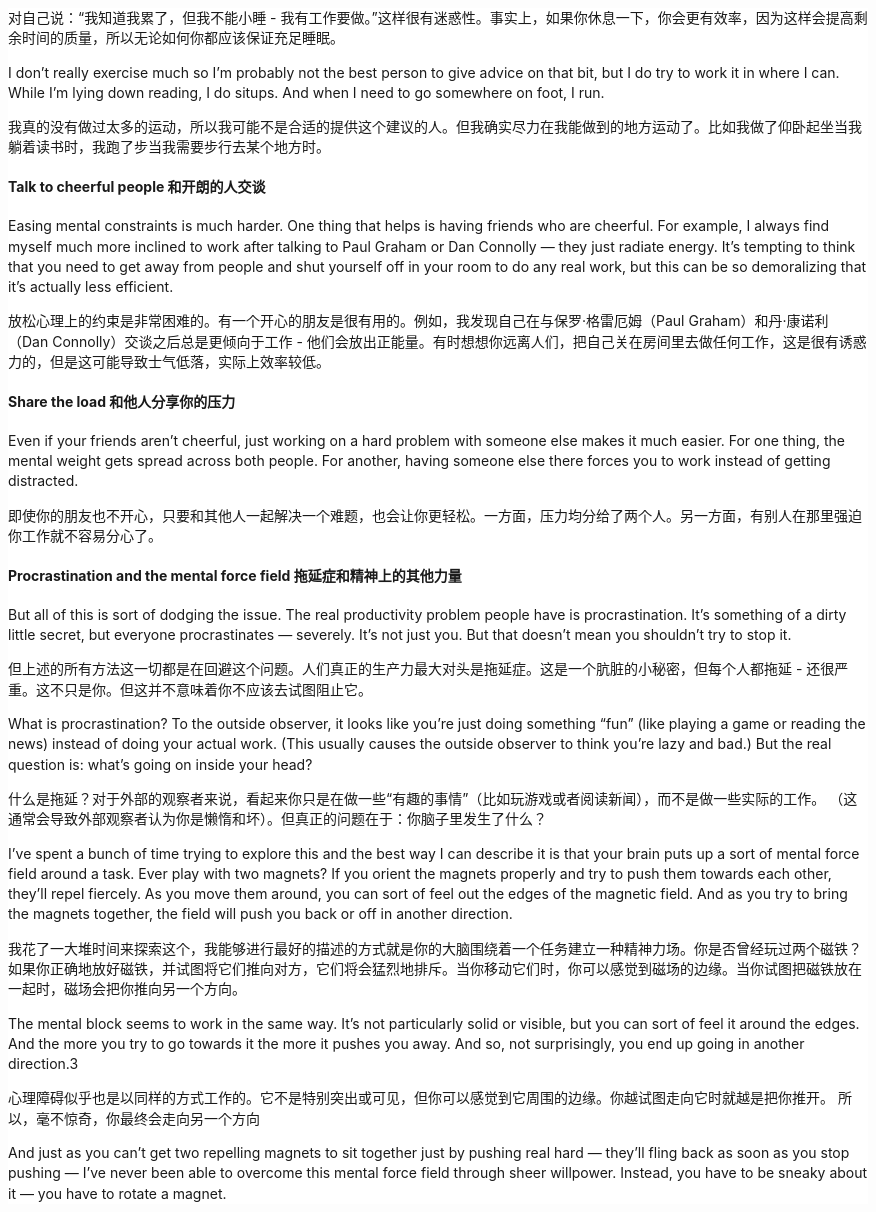 对自己说：“我知道我累了，但我不能小睡 - 我有工作要做。”这样很有迷惑性。事实上，如果你休息一下，你会更有效率，因为这样会提高剩余时间的质量，所以无论如何你都应该保证充足睡眠。

I don’t really exercise much so I’m probably not the best person to give advice on that bit, but I do try to work it in where I can. While I’m lying down reading, I do situps. And when I need to go somewhere on foot, I run.

我真的没有做过太多的运动，所以我可能不是合适的提供这个建议的人。但我确实尽力在我能做到的地方运动了。比如我做了仰卧起坐当我躺着读书时，我跑了步当我需要步行去某个地方时。

#### Talk to cheerful people 和开朗的人交谈
Easing mental constraints is much harder. One thing that helps is having friends who are cheerful. For example, I always find myself much more inclined to work after talking to Paul Graham or Dan Connolly — they just radiate energy. It’s tempting to think that you need to get away from people and shut yourself off in your room to do any real work, but this can be so demoralizing that it’s actually less efficient.

放松心理上的约束是非常困难的。有一个开心的朋友是很有用的。例如，我发现自己在与保罗·格雷厄姆（Paul Graham）和丹·康诺利（Dan Connolly）交谈之后总是更倾向于工作 - 他们会放出正能量。有时想想你远离人们，把自己关在房间里去做任何工作，这是很有诱惑力的，但是这可能导致士气低落，实际上效率较低。

#### Share the load 和他人分享你的压力
Even if your friends aren’t cheerful, just working on a hard problem with someone else makes it much easier. For one thing, the mental weight gets spread across both people. For another, having someone else there forces you to work instead of getting distracted.

即使你的朋友也不开心，只要和其他人一起解决一个难题，也会让你更轻松。一方面，压力均分给了两个人。另一方面，有别人在那里强迫你工作就不容易分心了。

#### Procrastination and the mental force field 拖延症和精神上的其他力量
But all of this is sort of dodging the issue. The real productivity problem people have is procrastination. It’s something of a dirty little secret, but everyone procrastinates — severely. It’s not just you. But that doesn’t mean you shouldn’t try to stop it.

但上述的所有方法这一切都是在回避这个问题。人们真正的生产力最大对头是拖延症。这是一个肮脏的小秘密，但每个人都拖延 - 还很严重。这不只是你。但这并不意味着你不应该去试图阻止它。

What is procrastination? To the outside observer, it looks like you’re just doing something “fun” (like playing a game or reading the news) instead of doing your actual work. (This usually causes the outside observer to think you’re lazy and bad.) But the real question is: what’s going on inside your head?

什么是拖延？对于外部的观察者来说，看起来你只是在做一些“有趣的事情”（比如玩游戏或者阅读新闻），而不是做一些实际的工作。 （这通常会导致外部观察者认​​为你是懒惰和坏）。但真正的问题在于：你脑子里发生了什么？

I’ve spent a bunch of time trying to explore this and the best way I can describe it is that your brain puts up a sort of mental force field around a task. Ever play with two magnets? If you orient the magnets properly and try to push them towards each other, they’ll repel fiercely. As you move them around, you can sort of feel out the edges of the magnetic field. And as you try to bring the magnets together, the field will push you back or off in another direction.

我花了一大堆时间来探索这个，我能够进行最好的描述的方式就是你的大脑围绕着一个任务建立一种精神力场。你是否曾经玩过两个磁铁？如果你正确地放好磁铁，并试图将它们推向对方，它们将会猛烈地排斥。当你移动它们时，你可以感觉到磁场的边缘。当你试图把磁铁放在一起时，磁场会把你推向另一个方向。

The mental block seems to work in the same way. It’s not particularly solid or visible, but you can sort of feel it around the edges. And the more you try to go towards it the more it pushes you away. And so, not surprisingly, you end up going in another direction.3

心理障碍似乎也是以同样的方式工作的。它不是特别突出或可见，但你可以感觉到它周围的边缘。你越试图走向它时就越是把你推开。 所以，毫不惊奇，你最终会走向另一个方向

And just as you can’t get two repelling magnets to sit together just by pushing real hard — they’ll fling back as soon as you stop pushing — I’ve never been able to overcome this mental force field through sheer willpower. Instead, you have to be sneaky about it — you have to rotate a magnet.

